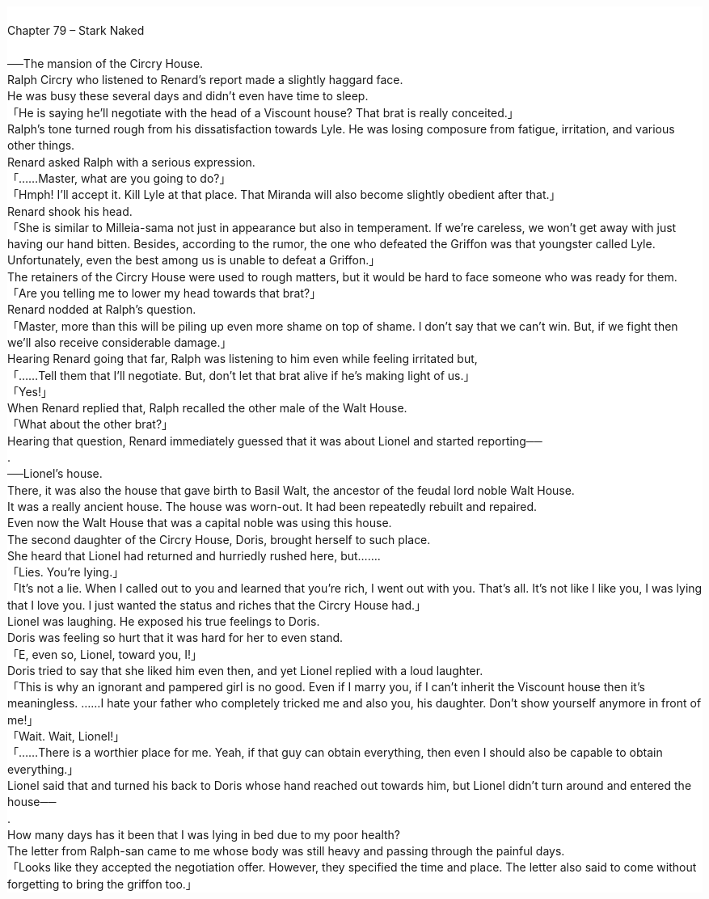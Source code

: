 <br/>
Chapter 79 – Stark Naked<br/>
<br/>
──The mansion of the Circry House.<br/>
Ralph Circry who listened to Renard’s report made a slightly haggard face.<br/>
He was busy these several days and didn’t even have time to sleep.<br/>
「He is saying he’ll negotiate with the head of a Viscount house? That brat is really conceited.」<br/>
Ralph’s tone turned rough from his dissatisfaction towards Lyle. He was losing composure from fatigue, irritation, and various other things.<br/>
Renard asked Ralph with a serious expression.<br/>
「……Master, what are you going to do?」<br/>
「Hmph! I’ll accept it. Kill Lyle at that place. That Miranda will also become slightly obedient after that.」<br/>
Renard shook his head.<br/>
「She is similar to Milleia-sama not just in appearance but also in temperament. If we’re careless, we won’t get away with just having our hand bitten. Besides, according to the rumor, the one who defeated the Griffon was that youngster called Lyle. Unfortunately, even the best among us is unable to defeat a Griffon.」<br/>
The retainers of the Circry House were used to rough matters, but it would be hard to face someone who was ready for them.<br/>
「Are you telling me to lower my head towards that brat?」<br/>
Renard nodded at Ralph’s question.<br/>
「Master, more than this will be piling up even more shame on top of shame. I don’t say that we can’t win. But, if we fight then we’ll also receive considerable damage.」<br/>
Hearing Renard going that far, Ralph was listening to him even while feeling irritated but,<br/>
「……Tell them that I’ll negotiate. But, don’t let that brat alive if he’s making light of us.」<br/>
「Yes!」<br/>
When Renard replied that, Ralph recalled the other male of the Walt House.<br/>
「What about the other brat?」<br/>
Hearing that question, Renard immediately guessed that it was about Lionel and started reporting──<br/>
.<br/>
──Lionel’s house.<br/>
There, it was also the house that gave birth to Basil Walt, the ancestor of the feudal lord noble Walt House.<br/>
It was a really ancient house. The house was worn-out. It had been repeatedly rebuilt and repaired.<br/>
Even now the Walt House that was a capital noble was using this house.<br/>
The second daughter of the Circry House, Doris, brought herself to such place.<br/>
She heard that Lionel had returned and hurriedly rushed here, but…….<br/>
「Lies. You’re lying.」<br/>
「It’s not a lie. When I called out to you and learned that you’re rich, I went out with you. That’s all. It’s not like I like you, I was lying that I love you. I just wanted the status and riches that the Circry House had.」<br/>
Lionel was laughing. He exposed his true feelings to Doris.<br/>
Doris was feeling so hurt that it was hard for her to even stand.<br/>
「E, even so, Lionel, toward you, I!」<br/>
Doris tried to say that she liked him even then, and yet Lionel replied with a loud laughter.<br/>
「This is why an ignorant and pampered girl is no good. Even if I marry you, if I can’t inherit the Viscount house then it’s meaningless. ……I hate your father who completely tricked me and also you, his daughter. Don’t show yourself anymore in front of me!」<br/>
「Wait. Wait, Lionel!」<br/>
「……There is a worthier place for me. Yeah, if that guy can obtain everything, then even I should also be capable to obtain everything.」<br/>
Lionel said that and turned his back to Doris whose hand reached out towards him, but Lionel didn’t turn around and entered the house──<br/>
.<br/>
How many days has it been that I was lying in bed due to my poor health?<br/>
The letter from Ralph-san came to me whose body was still heavy and passing through the painful days.<br/>
「Looks like they accepted the negotiation offer. However, they specified the time and place. The letter also said to come without forgetting to bring the griffon too.」<br/>